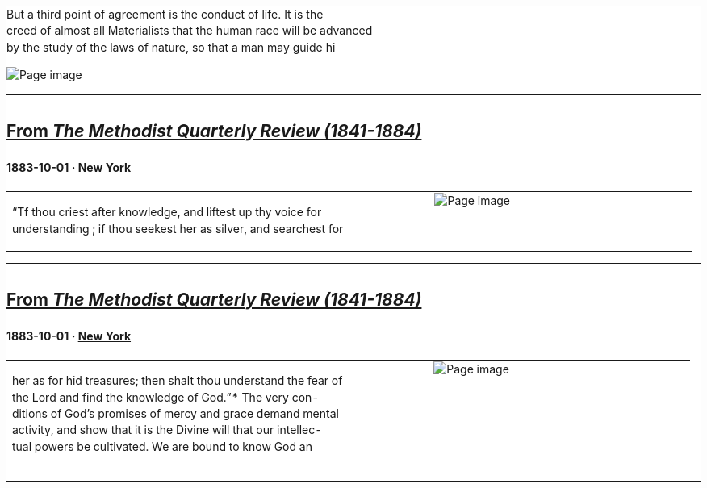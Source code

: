But a third point of agreement is the conduct of life. It is the  
creed of almost all Materialists that the human race will be advanced  
by the study of the laws of nature, so that a man may guide hi
</td><td style="width: 50%; max-height: 75%; margin: auto; display: block;">
<img alt="Page image" src="https://iiif.archive.org/image/iiif/2/sim_catholic-presbyterian_1881-01_5_25%2Fsim_catholic-presbyterian_1881-01_5_25_jp2.zip%2Fsim_catholic-presbyterian_1881-01_5_25_jp2%2Fsim_catholic-presbyterian_1881-01_5_25_0029.jp2/pct:20.104895104895103,36.12938596491228,68.1381118881119,14.473684210526315/600,/0/default.jpg"/>
</td>
</tr></table>

---

## [From _The Methodist Quarterly Review (1841-1884)_](https://archive.org/details/sim_methodist-review_1883-10_65_4/page/n52/mode/1up?view=theater)

#### 1883-10-01 &middot; [New York](http://dbpedia.org/resource/New_York_City)

<table style="width: 100%;"><tr><td style="width: 50%">

  
“Tf thou criest after knowledge, and liftest up thy voice for  
understanding ; if thou seekest her as silver, and searchest for
</td><td style="width: 50%; max-height: 75%; margin: auto; display: block;">
<img alt="Page image" src="https://iiif.archive.org/image/iiif/2/sim_methodist-review_1883-10_65_4%2Fsim_methodist-review_1883-10_65_4_jp2.zip%2Fsim_methodist-review_1883-10_65_4_jp2%2Fsim_methodist-review_1883-10_65_4_0052.jp2/pct:17.227272727272727,84.17832167832168,65.13636363636364,3.613053613053613/600,/0/default.jpg"/>
</td>
</tr></table>

---

## [From _The Methodist Quarterly Review (1841-1884)_](https://archive.org/details/sim_methodist-review_1883-10_65_4/page/n53/mode/1up?view=theater)

#### 1883-10-01 &middot; [New York](http://dbpedia.org/resource/New_York_City)

<table style="width: 100%;"><tr><td style="width: 50%">

  
  
her as for hid treasures; then shalt thou understand the fear of  
the Lord and find the knowledge of God.”* The very con-  
ditions of God’s promises of mercy and grace demand mental  
activity, and show that it is the Divine will that our intellec-  
tual powers be cultivated. We are bound to know God an
</td><td style="width: 50%; max-height: 75%; margin: auto; display: block;">
<img alt="Page image" src="https://iiif.archive.org/image/iiif/2/sim_methodist-review_1883-10_65_4%2Fsim_methodist-review_1883-10_65_4_jp2.zip%2Fsim_methodist-review_1883-10_65_4_jp2%2Fsim_methodist-review_1883-10_65_4_0053.jp2/pct:21.727272727272727,14.285714285714286,64.63636363636364,9.01639344262295/600,/0/default.jpg"/>
</td>
</tr></table>

---
